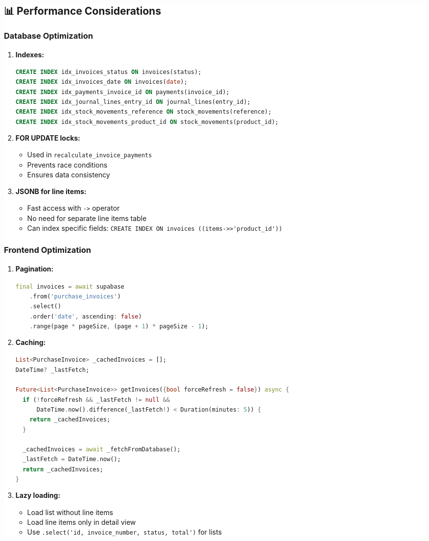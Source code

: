 
## 📊 Performance Considerations

### Database Optimization

1. **Indexes:**
   ```sql
   CREATE INDEX idx_invoices_status ON invoices(status);
   CREATE INDEX idx_invoices_date ON invoices(date);
   CREATE INDEX idx_payments_invoice_id ON payments(invoice_id);
   CREATE INDEX idx_journal_lines_entry_id ON journal_lines(entry_id);
   CREATE INDEX idx_stock_movements_reference ON stock_movements(reference);
   CREATE INDEX idx_stock_movements_product_id ON stock_movements(product_id);
   ```

2. **FOR UPDATE locks:**
   - Used in `recalculate_invoice_payments`
   - Prevents race conditions
   - Ensures data consistency

3. **JSONB for line items:**
   - Fast access with `->` operator
   - No need for separate line items table
   - Can index specific fields: `CREATE INDEX ON invoices ((items->>'product_id'))`

### Frontend Optimization

1. **Pagination:**
   ```dart
   final invoices = await supabase
       .from('purchase_invoices')
       .select()
       .order('date', ascending: false)
       .range(page * pageSize, (page + 1) * pageSize - 1);
   ```

2. **Caching:**
   ```dart
   List<PurchaseInvoice> _cachedInvoices = [];
   DateTime? _lastFetch;
   
   Future<List<PurchaseInvoice>> getInvoices({bool forceRefresh = false}) async {
     if (!forceRefresh && _lastFetch != null && 
         DateTime.now().difference(_lastFetch!) < Duration(minutes: 5)) {
       return _cachedInvoices;
     }
     
     _cachedInvoices = await _fetchFromDatabase();
     _lastFetch = DateTime.now();
     return _cachedInvoices;
   }
   ```

3. **Lazy loading:**
   - Load list without line items
   - Load line items only in detail view
   - Use `.select('id, invoice_number, status, total')` for lists
